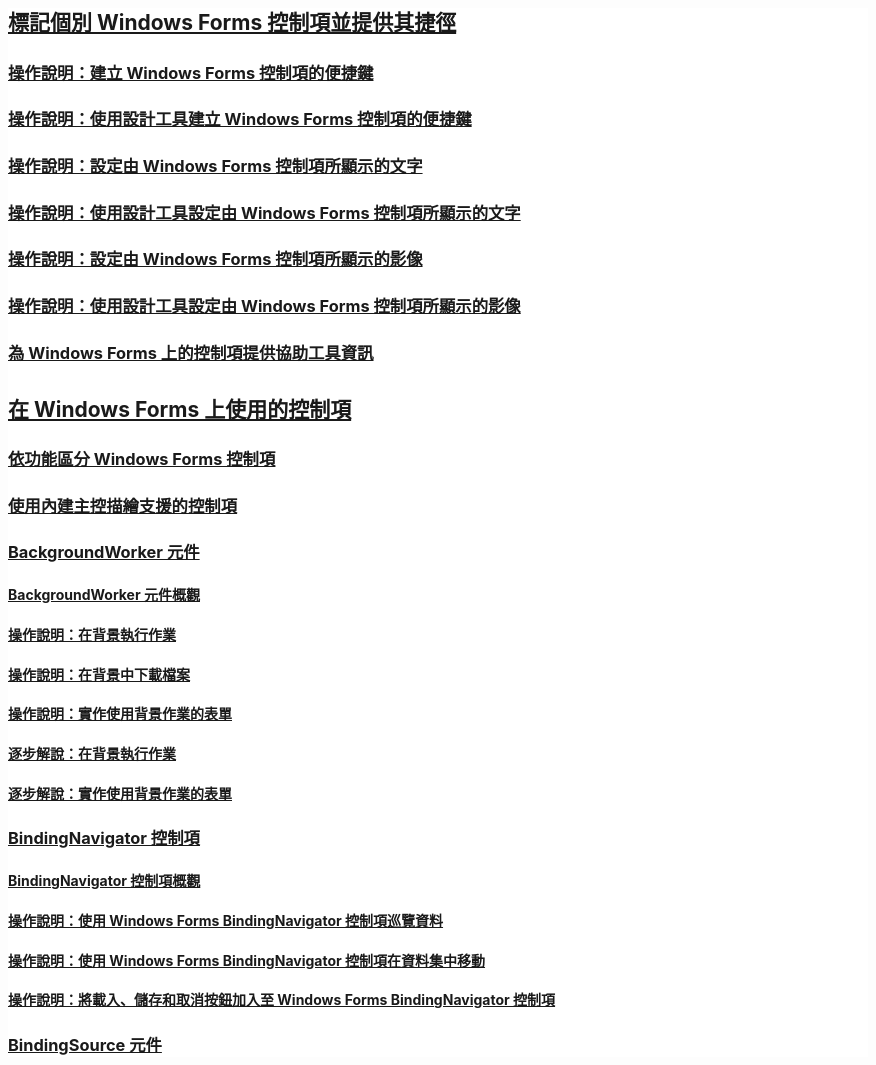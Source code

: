 ## [標記個別 Windows Forms 控制項並提供其捷徑](labeling-individual-windows-forms-controls-and-providing-shortcuts-to-them.md)
### [操作說明：建立 Windows Forms 控制項的便捷鍵](how-to-create-access-keys-for-windows-forms-controls.md)
### [操作說明：使用設計工具建立 Windows Forms 控制項的便捷鍵](how-to-create-access-keys-for-windows-forms-controls-using-the-designer.md)
### [操作說明：設定由 Windows Forms 控制項所顯示的文字](how-to-set-the-text-displayed-by-a-windows-forms-control.md)
### [操作說明：使用設計工具設定由 Windows Forms 控制項所顯示的文字](how-to-set-the-text-displayed-by-a-windows-forms-control-using-the-designer.md)
### [操作說明：設定由 Windows Forms 控制項所顯示的影像](how-to-set-the-image-displayed-by-a-windows-forms-control.md)
### [操作說明：使用設計工具設定由 Windows Forms 控制項所顯示的影像](how-to-set-the-image-displayed-by-a-windows-forms-control-using-the-designer.md)
### [為 Windows Forms 上的控制項提供協助工具資訊](providing-accessibility-information-for-controls-on-a-windows-form.md)
## [在 Windows Forms 上使用的控制項](controls-to-use-on-windows-forms.md)
### [依功能區分 Windows Forms 控制項](windows-forms-controls-by-function.md)
### [使用內建主控描繪支援的控制項](controls-with-built-in-owner-drawing-support.md)
### [BackgroundWorker 元件](backgroundworker-component.md)
#### [BackgroundWorker 元件概觀](backgroundworker-component-overview.md)
#### [操作說明：在背景執行作業](how-to-run-an-operation-in-the-background.md)
#### [操作說明：在背景中下載檔案](how-to-download-a-file-in-the-background.md)
#### [操作說明：實作使用背景作業的表單](how-to-implement-a-form-that-uses-a-background-operation.md)
#### [逐步解說：在背景執行作業](walkthrough-running-an-operation-in-the-background.md)
#### [逐步解說：實作使用背景作業的表單](walkthrough-implementing-a-form-that-uses-a-background-operation.md)
### [BindingNavigator 控制項](bindingnavigator-control-windows-forms.md)
#### [BindingNavigator 控制項概觀](bindingnavigator-control-overview-windows-forms.md)
#### [操作說明：使用 Windows Forms BindingNavigator 控制項巡覽資料](how-to-navigate-data-with-the-windows-forms-bindingnavigator-control.md)
#### [操作說明：使用 Windows Forms BindingNavigator 控制項在資料集中移動](move-through-a-dataset-with-wf-bindingnavigator-control.md)
#### [操作說明：將載入、儲存和取消按鈕加入至 Windows Forms BindingNavigator 控制項](load-save-and-cancel-bindingnavigator.md)
### [BindingSource 元件](bindingsource-component.md)
